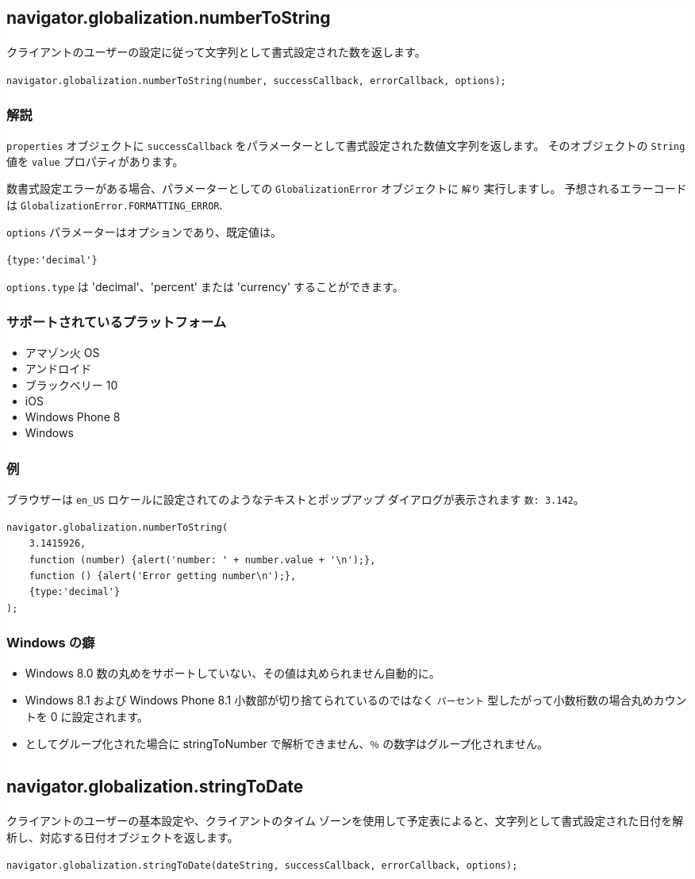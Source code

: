 
## navigator.globalization.numberToString

クライアントのユーザーの設定に従って文字列として書式設定された数を返します。

    navigator.globalization.numberToString(number, successCallback, errorCallback, options);
    

### 解説

`properties` オブジェクトに `successCallback` をパラメーターとして書式設定された数値文字列を返します。 そのオブジェクトの `String` 値を `value` プロパティがあります。

数書式設定エラーがある場合、パラメーターとしての `GlobalizationError` オブジェクトに `解り` 実行しますし。 予想されるエラーコードは `GlobalizationError.FORMATTING_ERROR`.

`options` パラメーターはオプションであり、既定値は。

    {type:'decimal'}
    

`options.type` は 'decimal'、'percent' または 'currency' することができます。

### サポートされているプラットフォーム

*   アマゾン火 OS
*   アンドロイド
*   ブラックベリー 10
*   iOS
*   Windows Phone 8
*   Windows

### 例

ブラウザーは `en_US` ロケールに設定されてのようなテキストとポップアップ ダイアログが表示されます `数: 3.142`。

    navigator.globalization.numberToString(
        3.1415926,
        function (number) {alert('number: ' + number.value + '\n');},
        function () {alert('Error getting number\n');},
        {type:'decimal'}
    );
    

### Windows の癖

*   Windows 8.0 数の丸めをサポートしていない、その値は丸められません自動的に。

*   Windows 8.1 および Windows Phone 8.1 小数部が切り捨てられているのではなく `パーセント` 型したがって小数桁数の場合丸めカウントを 0 に設定されます。

*   としてグループ化された場合に stringToNumber で解析できません、`％` の数字はグループ化されません。

## navigator.globalization.stringToDate

クライアントのユーザーの基本設定や、クライアントのタイム ゾーンを使用して予定表によると、文字列として書式設定された日付を解析し、対応する日付オブジェクトを返します。

    navigator.globalization.stringToDate(dateString, successCallback, errorCallback, options);
    